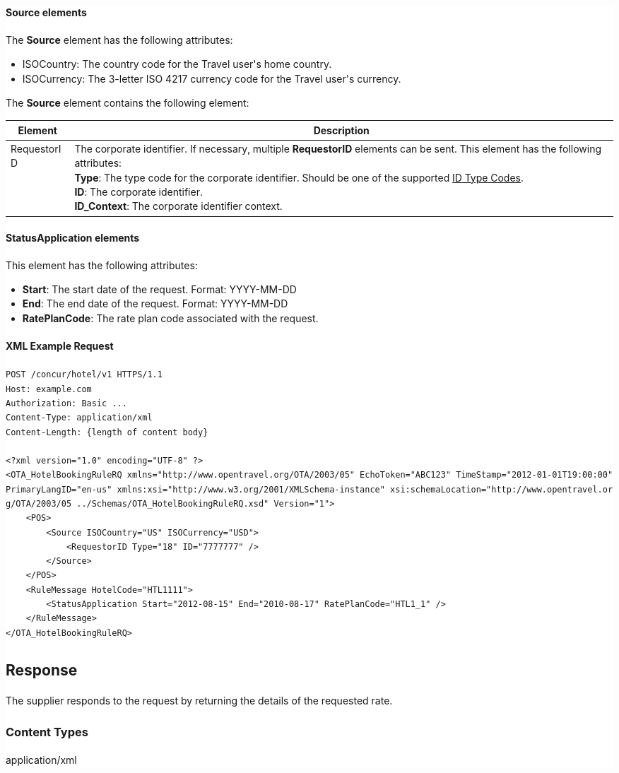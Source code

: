 #### Source elements

The **Source** element has the following attributes:

* ISOCountry: The country code for the Travel user's home country.
* ISOCurrency: The 3-letter ISO 4217 currency code for the Travel user's currency.

The **Source** element contains the following element:

|  Element |  Description |
|----------|---------------------------------------|
|  RequestorID | The corporate identifier. If necessary, multiple **RequestorID** elements can be sent. This element has the following attributes:<br/>**Type**: The type code for the corporate identifier. Should be one of the supported [ID Type Codes][3]. <br/>**ID**: The corporate identifier. <br/>**ID_Context**: The corporate identifier context.

#### StatusApplication elements

This element has the following attributes:

* **Start**: The start date of the request. Format: YYYY-MM-DD
* **End**: The end date of the request. Format: YYYY-MM-DD
* **RatePlanCode**: The rate plan code associated with the request.


####  XML Example Request

```http
POST /concur/hotel/v1 HTTPS/1.1
Host: example.com
Authorization: Basic ...
Content-Type: application/xml
Content-Length: {length of content body}

<?xml version="1.0" encoding="UTF-8" ?>
<OTA_HotelBookingRuleRQ xmlns="http://www.opentravel.org/OTA/2003/05" EchoToken="ABC123" TimeStamp="2012-01-01T19:00:00" PrimaryLangID="en-us" xmlns:xsi="http://www.w3.org/2001/XMLSchema-instance" xsi:schemaLocation="http://www.opentravel.org/OTA/2003/05 ../Schemas/OTA_HotelBookingRuleRQ.xsd" Version="1">
    <POS>
        <Source ISOCountry="US" ISOCurrency="USD">
            <RequestorID Type="18" ID="7777777" />
        </Source>
    </POS>
    <RuleMessage HotelCode="HTL1111">
        <StatusApplication Start="2012-08-15" End="2010-08-17" RatePlanCode="HTL1_1" />
    </RuleMessage>
</OTA_HotelBookingRuleRQ>
```

##  Response

The supplier responds to the request by returning the details of the requested rate.

### Content Types
application/xml


[1]: https://developer.concur.com/overview/partner-applications
[3]: /tools-support/reference/hotel-direct-connect-codes.html#method6
[4]: http://en.wikipedia.org/wiki/ISO_4217